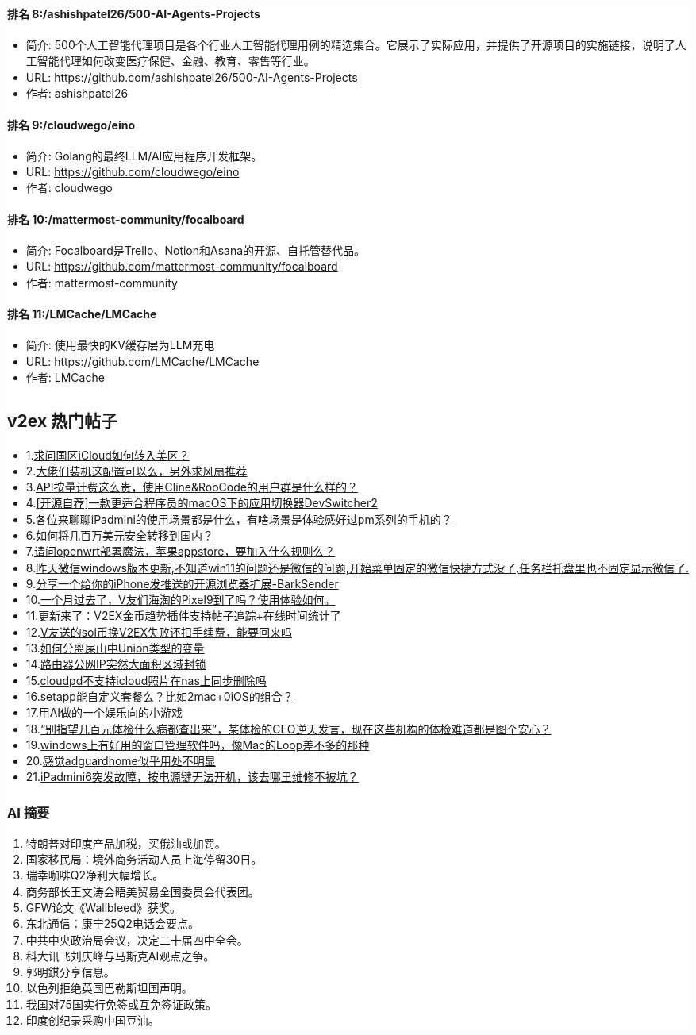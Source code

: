 #### 排名 8:/ashishpatel26/500-AI-Agents-Projects
- 简介: 500个人工智能代理项目是各个行业人工智能代理用例的精选集合。它展示了实际应用，并提供了开源项目的实施链接，说明了人工智能代理如何改变医疗保健、金融、教育、零售等行业。
- URL: https://github.com/ashishpatel26/500-AI-Agents-Projects
- 作者: ashishpatel26 

#### 排名 9:/cloudwego/eino
- 简介: Golang的最终LLM/AI应用程序开发框架。
- URL: https://github.com/cloudwego/eino
- 作者: cloudwego 

#### 排名 10:/mattermost-community/focalboard
- 简介: Focalboard是Trello、Notion和Asana的开源、自托管替代品。
- URL: https://github.com/mattermost-community/focalboard
- 作者: mattermost-community 

#### 排名 11:/LMCache/LMCache
- 简介: 使用最快的KV缓存层为LLM充电
- URL: https://github.com/LMCache/LMCache
- 作者: LMCache 

## v2ex 热门帖子

- 1.[求问国区iCloud如何转入美区？](https://www.v2ex.com/t/1148905#reply23)
- 2.[大佬们装机这配置可以么，另外求风扇推荐](https://www.v2ex.com/t/1148901#reply14)
- 3.[API按量计费这么贵，使用Cline&RooCode的用户群是什么样的？](https://www.v2ex.com/t/1148910#reply11)
- 4.[[开源自荐]一款更适合程序员的macOS下的应用切换器DevSwitcher2](https://www.v2ex.com/t/1148907#reply8)
- 5.[各位来聊聊iPadmini的使用场景都是什么，有啥场景是体验感好过pm系列的手机的？](https://www.v2ex.com/t/1148920#reply8)
- 6.[如何将几百万美元安全转移到国内？](https://www.v2ex.com/t/1148922#reply7)
- 7.[请问openwrt部署魔法，苹果appstore，要加入什么规则么？](https://www.v2ex.com/t/1148906#reply6)
- 8.[昨天微信windows版本更新,不知道win11的问题还是微信的问题,开始菜单固定的微信快捷方式没了,任务栏托盘里也不固定显示微信了.](https://www.v2ex.com/t/1148902#reply5)
- 9.[分享一个给你的iPhone发推送的开源浏览器扩展-BarkSender](https://www.v2ex.com/t/1148900#reply4)
- 10.[一个月过去了，V友们海淘的Pixel9到了吗？使用体验如何。](https://www.v2ex.com/t/1148915#reply4)
- 11.[更新来了：V2EX金币趋势插件支持帖子追踪+在线时间统计了](https://www.v2ex.com/t/1148914#reply3)
- 12.[V友送的sol币换V2EX失败还扣手续费，能要回来吗](https://www.v2ex.com/t/1148916#reply3)
- 13.[如何分离屎山中Union类型的变量](https://www.v2ex.com/t/1148903#reply2)
- 14.[路由器公网IP突然大面积区域封锁](https://www.v2ex.com/t/1148919#reply2)
- 15.[cloudpd不支持icloud照片在nas上同步删除吗](https://www.v2ex.com/t/1148904#reply1)
- 16.[setapp能自定义套餐么？比如2mac+0iOS的组合？](https://www.v2ex.com/t/1148909#reply0)
- 17.[用AI做的一个娱乐向的小游戏](https://www.v2ex.com/t/1148913#reply0)
- 18.[“别指望几百元体检什么病都查出来”，某体检的CEO逆天发言，现在这些机构的体检难道都是图个安心？](https://www.v2ex.com/t/1148923#reply0)
- 19.[windows上有好用的窗口管理软件吗，像Mac的Loop差不多的那种](https://www.v2ex.com/t/1148924#reply0)
- 20.[感觉adguardhome似乎用处不明显](https://www.v2ex.com/t/1148925#reply0)
- 21.[iPadmini6突发故障，按电源键无法开机，该去哪里维修不被坑？](https://www.v2ex.com/t/1148926#reply0)
### AI 摘要

1. 特朗普对印度产品加税，买俄油或加罚。
2. 国家移民局：境外商务活动人员上海停留30日。
3. 瑞幸咖啡Q2净利大幅增长。
4. 商务部长王文涛会晤美贸易全国委员会代表团。
5. GFW论文《Wallbleed》获奖。
6. 东北通信：康宁25Q2电话会要点。
7. 中共中央政治局会议，决定二十届四中全会。
8. 科大讯飞刘庆峰与马斯克AI观点之争。
9. 郭明錤分享信息。
10. 以色列拒绝英国巴勒斯坦国声明。
11. 我国对75国实行免签或互免签证政策。
12. 印度创纪录采购中国豆油。
